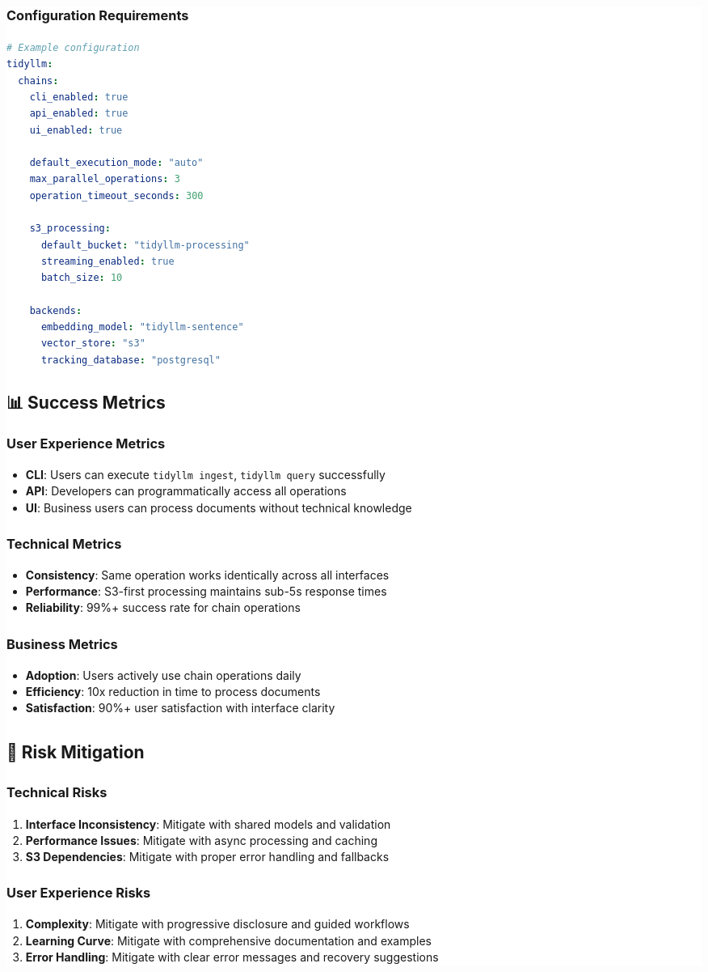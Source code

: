 ### **Configuration Requirements**
```yaml
# Example configuration
tidyllm:
  chains:
    cli_enabled: true
    api_enabled: true
    ui_enabled: true
    
    default_execution_mode: "auto"
    max_parallel_operations: 3
    operation_timeout_seconds: 300
    
    s3_processing:
      default_bucket: "tidyllm-processing"
      streaming_enabled: true
      batch_size: 10
    
    backends:
      embedding_model: "tidyllm-sentence"
      vector_store: "s3"
      tracking_database: "postgresql"
```

## 📊 **Success Metrics**

### **User Experience Metrics**
- **CLI**: Users can execute `tidyllm ingest`, `tidyllm query` successfully
- **API**: Developers can programmatically access all operations
- **UI**: Business users can process documents without technical knowledge

### **Technical Metrics**
- **Consistency**: Same operation works identically across all interfaces
- **Performance**: S3-first processing maintains sub-5s response times
- **Reliability**: 99%+ success rate for chain operations

### **Business Metrics**
- **Adoption**: Users actively use chain operations daily
- **Efficiency**: 10x reduction in time to process documents
- **Satisfaction**: 90%+ user satisfaction with interface clarity

## 🚨 **Risk Mitigation**

### **Technical Risks**
1. **Interface Inconsistency**: Mitigate with shared models and validation
2. **Performance Issues**: Mitigate with async processing and caching
3. **S3 Dependencies**: Mitigate with proper error handling and fallbacks

### **User Experience Risks**
1. **Complexity**: Mitigate with progressive disclosure and guided workflows
2. **Learning Curve**: Mitigate with comprehensive documentation and examples
3. **Error Handling**: Mitigate with clear error messages and recovery suggestions
